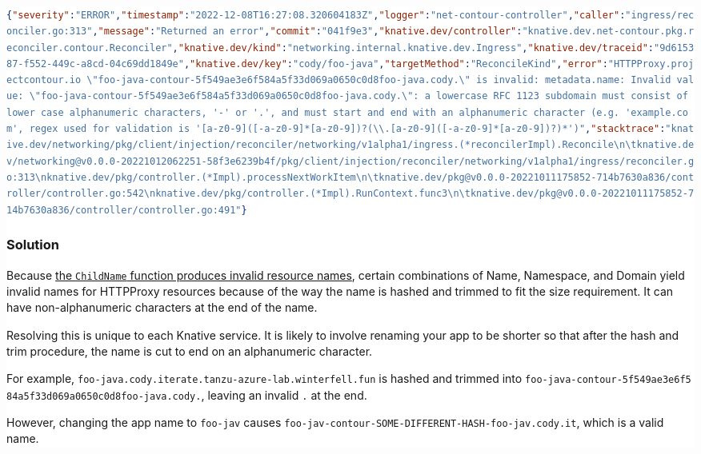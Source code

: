 ```json
{"severity":"ERROR","timestamp":"2022-12-08T16:27:08.320604183Z","logger":"net-contour-controller","caller":"ingress/reconciler.go:313","message":"Returned an error","commit":"041f9e3","knative.dev/controller":"knative.dev.net-contour.pkg.reconciler.contour.Reconciler","knative.dev/kind":"networking.internal.knative.dev.Ingress","knative.dev/traceid":"9d615387-f552-449c-a8cd-04c69dd1849e","knative.dev/key":"cody/foo-java","targetMethod":"ReconcileKind","error":"HTTPProxy.projectcontour.io \"foo-java-contour-5f549ae3e6f584a5f33d069a0650c0d8foo-java.cody.\" is invalid: metadata.name: Invalid value: \"foo-java-contour-5f549ae3e6f584a5f33d069a0650c0d8foo-java.cody.\": a lowercase RFC 1123 subdomain must consist of lower case alphanumeric characters, '-' or '.', and must start and end with an alphanumeric character (e.g. 'example.com', regex used for validation is '[a-z0-9]([-a-z0-9]*[a-z0-9])?(\\.[a-z0-9]([-a-z0-9]*[a-z0-9])?)*')","stacktrace":"knative.dev/networking/pkg/client/injection/reconciler/networking/v1alpha1/ingress.(*reconcilerImpl).Reconcile\n\tknative.dev/networking@v0.0.0-20221012062251-58f3e6239b4f/pkg/client/injection/reconciler/networking/v1alpha1/ingress/reconciler.go:313\nknative.dev/pkg/controller.(*Impl).processNextWorkItem\n\tknative.dev/pkg@v0.0.0-20221011175852-714b7630a836/controller/controller.go:542\nknative.dev/pkg/controller.(*Impl).RunContext.func3\n\tknative.dev/pkg@v0.0.0-20221011175852-714b7630a836/controller/controller.go:491"}
```

### Solution

Because [the `ChildName` function produces invalid resource names](https://github.com/knative/pkg/issues/2659), certain combinations of Name, Namespace, and Domain yield invalid names for HTTPProxy resources because of the way the name is hashed and trimmed to fit the size requirement. It can have non-alphanumeric characters at the end of the name.

Resolving this is unique to each Knative service. It is likely to involve renaming your app to be shorter so that after the hash and trim procedure, the name is cut to end on an alphanumeric character.

For example, `foo-java.cody.iterate.tanzu-azure-lab.winterfell.fun` is hashed and trimmed into `foo-java-contour-5f549ae3e6f584a5f33d069a0650c0d8foo-java.cody.`, leaving an invalid `.` at the end.

However, changing the app name to `foo-jav` causes `foo-jav-contour-SOME-DIFFERENT-HASH-foo-jav.cody.it`, which is a valid name.
